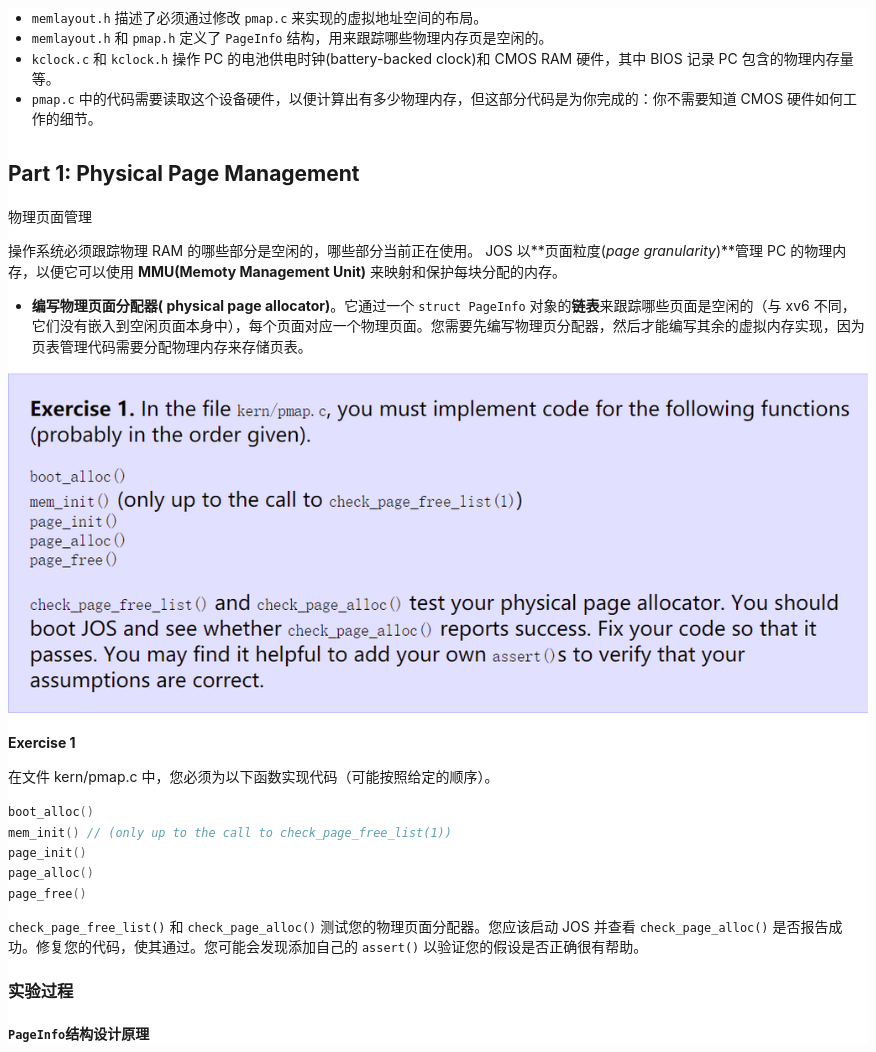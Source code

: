 - `memlayout.h` 描述了必须通过修改 `pmap.c` 来实现的虚拟地址空间的布局。
-  `memlayout.h` 和 `pmap.h` 定义了 `PageInfo` 结构，用来跟踪哪些物理内存页是空闲的。 
- `kclock.c` 和 `kclock.h` 操作 PC 的电池供电时钟(battery-backed clock)和 CMOS RAM 硬件，其中 BIOS 记录 PC 包含的物理内存量等。 
- `pmap.c` 中的代码需要读取这个设备硬件，以便计算出有多少物理内存，但这部分代码是为你完成的：你不需要知道 CMOS 硬件如何工作的细节。



## Part 1: Physical Page Management

物理页面管理

操作系统必须跟踪物理 RAM 的哪些部分是空闲的，哪些部分当前正在使用。 JOS 以**页面粒度(*page granularity*)**管理 PC 的物理内存，以便它可以使用 **MMU(Memoty Management Unit)** 来映射和保护每块分配的内存。

- **编写物理页面分配器( physical page allocator)**。它通过一个 `struct PageInfo` 对象的**链表**来跟踪哪些页面是空闲的（与 xv6 不同，它们没有嵌入到空闲页面本身中），每个页面对应一个物理页面。您需要先编写物理页分配器，然后才能编写其余的虚拟内存实现，因为页表管理代码需要分配物理内存来存储页表。

![image-20210805194923061](image/image-20210805194923061.png)

**Exercise 1**

在文件 kern/pmap.c 中，您必须为以下函数实现代码（可能按照给定的顺序）。

```c
boot_alloc()
mem_init() // (only up to the call to check_page_free_list(1))
page_init()
page_alloc()
page_free()
```

`check_page_free_list()` 和 `check_page_alloc()` 测试您的物理页面分配器。您应该启动 JOS 并查看 `check_page_alloc()` 是否报告成功。修复您的代码，使其通过。您可能会发现添加自己的 `assert()` 以验证您的假设是否正确很有帮助。

### 实验过程

#### `PageInfo`结构设计原理
